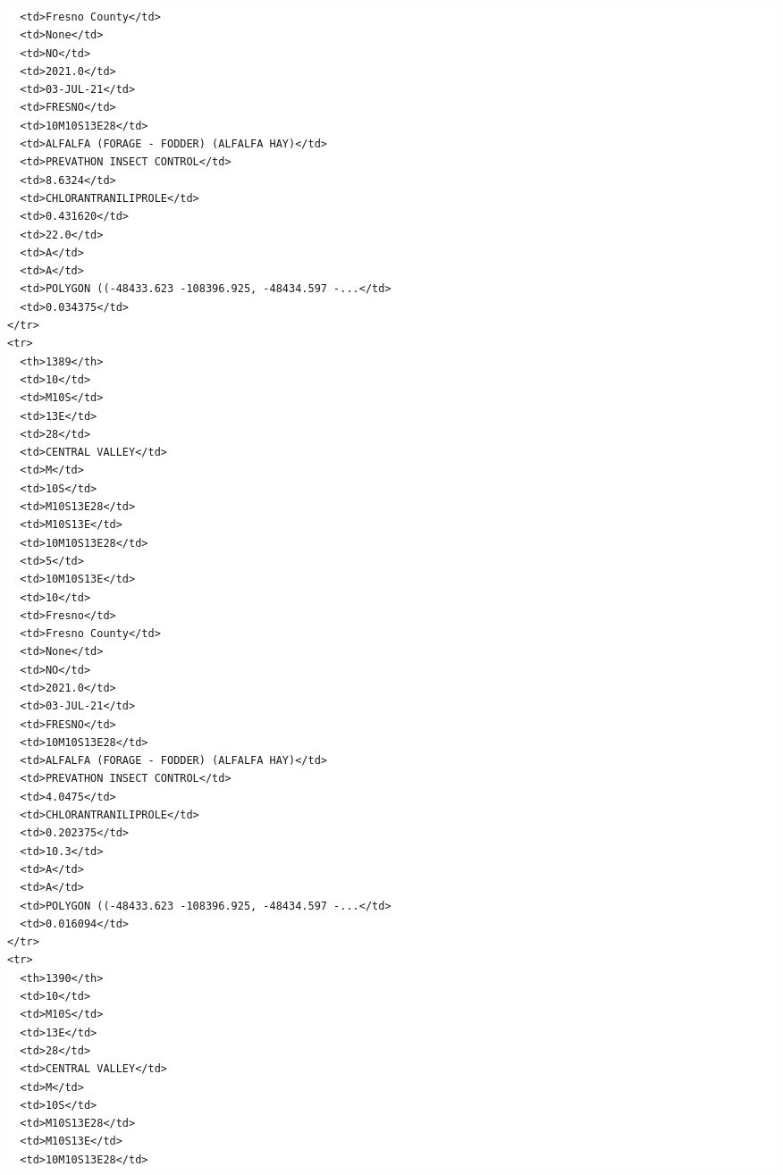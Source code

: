       <td>Fresno County</td>
      <td>None</td>
      <td>NO</td>
      <td>2021.0</td>
      <td>03-JUL-21</td>
      <td>FRESNO</td>
      <td>10M10S13E28</td>
      <td>ALFALFA (FORAGE - FODDER) (ALFALFA HAY)</td>
      <td>PREVATHON INSECT CONTROL</td>
      <td>8.6324</td>
      <td>CHLORANTRANILIPROLE</td>
      <td>0.431620</td>
      <td>22.0</td>
      <td>A</td>
      <td>A</td>
      <td>POLYGON ((-48433.623 -108396.925, -48434.597 -...</td>
      <td>0.034375</td>
    </tr>
    <tr>
      <th>1389</th>
      <td>10</td>
      <td>M10S</td>
      <td>13E</td>
      <td>28</td>
      <td>CENTRAL VALLEY</td>
      <td>M</td>
      <td>10S</td>
      <td>M10S13E28</td>
      <td>M10S13E</td>
      <td>10M10S13E28</td>
      <td>5</td>
      <td>10M10S13E</td>
      <td>10</td>
      <td>Fresno</td>
      <td>Fresno County</td>
      <td>None</td>
      <td>NO</td>
      <td>2021.0</td>
      <td>03-JUL-21</td>
      <td>FRESNO</td>
      <td>10M10S13E28</td>
      <td>ALFALFA (FORAGE - FODDER) (ALFALFA HAY)</td>
      <td>PREVATHON INSECT CONTROL</td>
      <td>4.0475</td>
      <td>CHLORANTRANILIPROLE</td>
      <td>0.202375</td>
      <td>10.3</td>
      <td>A</td>
      <td>A</td>
      <td>POLYGON ((-48433.623 -108396.925, -48434.597 -...</td>
      <td>0.016094</td>
    </tr>
    <tr>
      <th>1390</th>
      <td>10</td>
      <td>M10S</td>
      <td>13E</td>
      <td>28</td>
      <td>CENTRAL VALLEY</td>
      <td>M</td>
      <td>10S</td>
      <td>M10S13E28</td>
      <td>M10S13E</td>
      <td>10M10S13E28</td>
